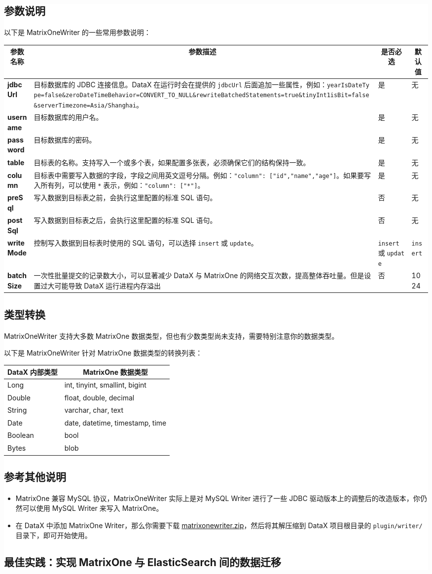 ## 参数说明

以下是 MatrixOneWriter 的一些常用参数说明：

|参数名称 | 参数描述 | 是否必选 | 默认值|
|---|---|---|---|
|**jdbcUrl** |目标数据库的 JDBC 连接信息。DataX 在运行时会在提供的 `jdbcUrl` 后面追加一些属性，例如：`yearIsDateType=false&zeroDateTimeBehavior=CONVERT_TO_NULL&rewriteBatchedStatements=true&tinyInt1isBit=false&serverTimezone=Asia/Shanghai`。 |是 |无 |
|**username** | 目标数据库的用户名。|是 |无 |
|**password** |目标数据库的密码。 |是 |无 |
|**table** |目标表的名称。支持写入一个或多个表，如果配置多张表，必须确保它们的结构保持一致。 |是 |无 |
|**column** | 目标表中需要写入数据的字段，字段之间用英文逗号分隔。例如：`"column": ["id","name","age"]`。如果要写入所有列，可以使用 `*` 表示，例如：`"column": ["*"]`。|是 |无 |
|**preSql** |写入数据到目标表之前，会执行这里配置的标准 SQL 语句。 |否 |无 |
|**postSql** |写入数据到目标表之后，会执行这里配置的标准 SQL 语句。 |否 |无 |
|**writeMode** |控制写入数据到目标表时使用的 SQL 语句，可以选择 `insert` 或 `update`。 | `insert` 或 `update`| `insert`|
|**batchSize** |一次性批量提交的记录数大小，可以显著减少 DataX 与 MatrixOne 的网络交互次数，提高整体吞吐量。但是设置过大可能导致 DataX 运行进程内存溢出 | 否 | 1024 |

## 类型转换

MatrixOneWriter 支持大多数 MatrixOne 数据类型，但也有少数类型尚未支持，需要特别注意你的数据类型。

以下是 MatrixOneWriter 针对 MatrixOne 数据类型的转换列表：

| DataX 内部类型 | MatrixOne 数据类型 |
| --------------- | ------------------ |
| Long            | int, tinyint, smallint, bigint |
| Double          | float, double, decimal |
| String          | varchar, char, text |
| Date            | date, datetime, timestamp, time |
| Boolean         | bool |
| Bytes           | blob |

## 参考其他说明

- MatrixOne 兼容 MySQL 协议，MatrixOneWriter 实际上是对 MySQL Writer 进行了一些 JDBC 驱动版本上的调整后的改造版本，你仍然可以使用 MySQL Writer 来写入 MatrixOne。

- 在 DataX 中添加 MatrixOne Writer，那么你需要下载 [matrixonewriter.zip](https://community-shared-data-1308875761.cos.ap-beijing.myqcloud.com/artwork/docs/develop/Computing-Engine/datax-write/matrixonewriter.zip)，然后将其解压缩到 DataX 项目根目录的 `plugin/writer/` 目录下，即可开始使用。

## 最佳实践：实现 MatrixOne 与 ElasticSearch 间的数据迁移
